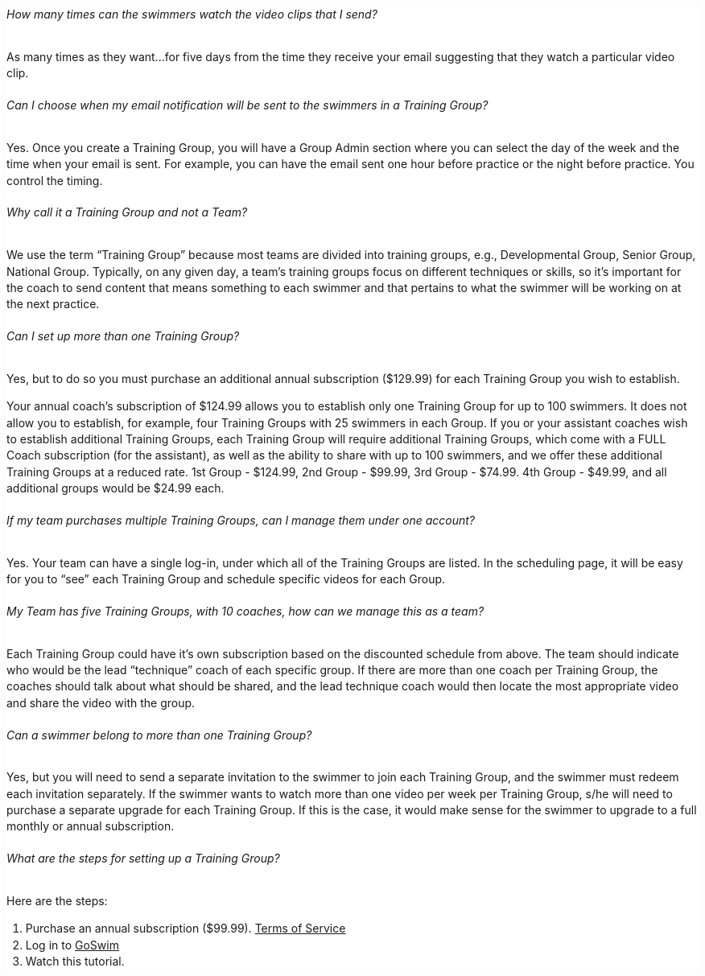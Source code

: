 ###### How many times can the swimmers watch the video clips that I send?
As many times as they want...for five days from the time they receive your email suggesting that they watch a particular video clip.

###### Can I choose when my email notification will be sent to the swimmers in a Training Group?
Yes.  Once you create a Training Group, you will have a Group Admin section where you can select the day of the week and the time when your email is sent.  For example, you can have the email sent one hour before practice or the night before practice.  You control the timing.

###### Why call it a Training Group and not a Team?
We use the term “Training Group” because most teams are divided into training groups, e.g., Developmental Group, Senior Group, National Group.   Typically, on any given day, a team’s training groups focus on different techniques or skills, so it’s important for the coach to send content that means something to each swimmer and that pertains to what the swimmer will be working on at the next practice.

###### Can I set up more than one Training Group?
Yes, but to do so you must purchase an additional annual subscription ($129.99) for each Training Group you wish to establish.

Your annual coach’s subscription of $124.99 allows you to establish only one Training Group for up to 100 swimmers. It does not allow you to establish, for example, four Training Groups with 25 swimmers in each Group. If you or your assistant coaches wish to establish additional Training Groups, each Training Group will require additional Training Groups, which come with a FULL Coach subscription (for the assistant), as well as the ability to share with up to 100 swimmers, and we offer these additional Training Groups at a reduced rate.  1st Group - $124.99, 2nd Group - $99.99, 3rd Group - $74.99.  4th Group - $49.99, and all additional groups would be $24.99 each.

###### If my team purchases multiple Training Groups, can I manage them under one account?
Yes.  Your team can have a single log-in, under which all of the Training Groups are listed.  In the scheduling page, it will be easy for you to “see” each Training Group and schedule specific videos for each Group.

###### My Team has five Training Groups, with 10 coaches, how can we manage this as a team?
Each Training Group could have it’s own subscription based on the discounted schedule from above.  The team should indicate who would be the lead “technique” coach of each specific group.  If there are more than one coach per Training Group, the coaches should talk about what should be shared, and the lead technique coach would then locate the most appropriate video and share the video with the group.

###### Can a swimmer belong to more than one Training Group?
Yes, but you will need to send a separate invitation to the swimmer to join each Training Group, and the swimmer must redeem each invitation separately.  If the swimmer wants to watch more than one video per week per Training Group, s/he will need to purchase a separate upgrade for each Training Group.  If this is the case, it would make sense for the swimmer to upgrade to a full monthly or annual subscription.

###### What are the steps for setting up a Training Group?
Here are the steps:
1.  Purchase an annual subscription ($99.99). [Terms of Service](/terms_of_service)
2.  Log in to [GoSwim](https://www.goswim.tv)
3.  Watch this tutorial.
